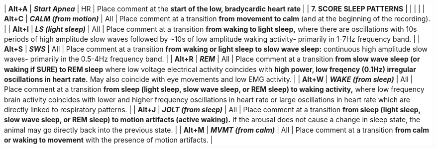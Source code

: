 | **Alt+A**                                                                        | ***Start Apnea***              | HR            | Place comment at the **start of the low, bradycardic heart rate**                                                                                                                                                                                                                                            |
| **7. SCORE SLEEP PATTERNS**                                                      |                                |               |                                                                                                                                                                                                                                                                                                              |
| **Alt+C**                                                                        | ***CALM (from motion)***       | All           | Place comment at a transition **from movement to calm** (and at the beginning of the recording).                                                                                                                                                                                                             |
| **Alt+I**                                                                        | ***LS (light sleep)***         | All           | Place comment at a transition **from waking to light sleep,** where there are oscillations with 10s periods of high amplitude slow waves followed by \~10s of low amplitude waking activity- primarily in 1-7Hz frequency band.                                                                              |
| **Alt+S**                                                                        | ***SWS***                      | All           | Place comment at a transition **from waking or light sleep to slow wave sleep:** continuous high amplitude slow waves- primarily in the 0.5-4Hz frequency band.                                                                                                                                              |
| **Alt+R**                                                                        | ***REM***                      | All           | Place comment at a transition **from slow wave sleep (or waking if SURE) to REM sleep** where low voltage electrical activity coincides with **high power, low freqency (0.1Hz) irregular oscillations in heart rate.** May also coincide with eye movements and low EMG activity.                           |
| **Alt+W**                                                                        | ***WAKE (from sleep)***        | All           | Place comment at a transition **from sleep (light sleep, slow wave sleep, or REM sleep) to waking activity,** where low frequency brain activity coincides with lower and higher frequency oscillations in heart rate or large oscillations in heart rate which are directly linked to respiratory patterns. |
| **Alt+J**                                                                        | ***JOLT (from sleep)***        | All           | Place comment at a transition **from sleep (light sleep, slow wave sleep, or REM sleep) to motion artifacts (active waking).** If the arousal does not cause a change in sleep state, the animal may go directly back into the previous state.                                                               |
| **Alt+M**                                                                        | ***MVMT (from calm)***         | All           | Place comment at a transition **from calm or waking to movement** with the presence of motion artifacts.                                                                                                                                                                                                     |
